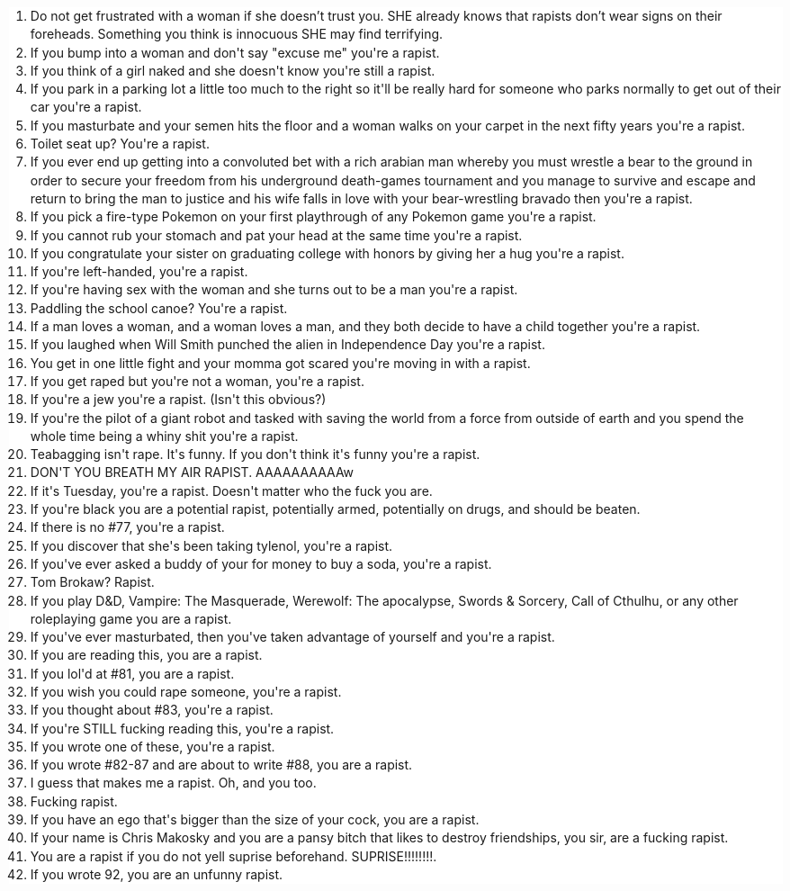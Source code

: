 1. Do not get frustrated with a woman if she doesn’t trust you. SHE already knows that rapists don’t wear signs on their foreheads. Something you think is innocuous SHE may find terrifying.
1. If you bump into a woman and don't say "excuse me" you're a rapist.
1. If you think of a girl naked and she doesn't know you're still a rapist.
1. If you park in a parking lot a little too much to the right so it'll be really hard for someone who parks normally to get out of their car you're a rapist.
1. If you masturbate and your semen hits the floor and a woman walks on your carpet in the next fifty years you're a rapist.
1. Toilet seat up? You're a rapist.
1. If you ever end up getting into a convoluted bet with a rich arabian man whereby you must wrestle a bear to the ground in order to secure your freedom from his underground death-games tournament and you manage to survive and escape and return to bring the man to justice and his wife falls in love with your bear-wrestling bravado then you're a rapist.
1. If you pick a fire-type Pokemon on your first playthrough of any Pokemon game you're a rapist.
1. If you cannot rub your stomach and pat your head at the same time you're a rapist.
1. If you congratulate your sister on graduating college with honors by giving her a hug you're a rapist.
1. If you're left-handed, you're a rapist.
1. If you're having sex with the woman and she turns out to be a man you're a rapist.
1. Paddling the school canoe? You're a rapist.
1. If a man loves a woman, and a woman loves a man, and they both decide to have a child together you're a rapist.
1. If you laughed when Will Smith punched the alien in Independence Day you're a rapist.
1. You get in one little fight and your momma got scared you're moving in with a rapist.
1. If you get raped but you're not a woman, you're a rapist.
1. If you're a jew you're a rapist. (Isn't this obvious?)
1. If you're the pilot of a giant robot and tasked with saving the world from a force from outside of earth and you spend the whole time being a whiny shit you're a rapist.
1. Teabagging isn't rape. It's funny. If you don't think it's funny you're a rapist.
1. DON'T YOU BREATH MY AIR RAPIST. AAAAAAAAAAw
1. If it's Tuesday, you're a rapist. Doesn't matter who the fuck you are.
1. If you're black you are a potential rapist, potentially armed, potentially on drugs, and should be beaten.
1. If there is no #77, you're a rapist.
1. If you discover that she's been taking tylenol, you're a rapist.
1. If you've ever asked a buddy of your for money to buy a soda, you're a rapist.
1. Tom Brokaw? Rapist.
1. If you play D&D, Vampire: The Masquerade, Werewolf: The apocalypse, Swords & Sorcery, Call of Cthulhu, or any other roleplaying game you are a rapist.
1. If you've ever masturbated, then you've taken advantage of yourself and you're a rapist.
1. If you are reading this, you are a rapist.
1. If you lol'd at #81, you are a rapist.
1. If you wish you could rape someone, you're a rapist.
1. If you thought about #83, you're a rapist.
1. If you're STILL fucking reading this, you're a rapist.
1. If you wrote one of these, you're a rapist.
1. If you wrote #82-87 and are about to write #88, you are a rapist.
1. I guess that makes me a rapist. Oh, and you too.
1. Fucking rapist.
1. If you have an ego that's bigger than the size of your cock, you are a rapist.
1. If your name is Chris Makosky and you are a pansy bitch that likes to destroy friendships, you sir, are a fucking rapist.
1. You are a rapist if you do not yell suprise beforehand. SUPRISE!!!!!!!!.
1. If you wrote 92, you are an unfunny rapist.
